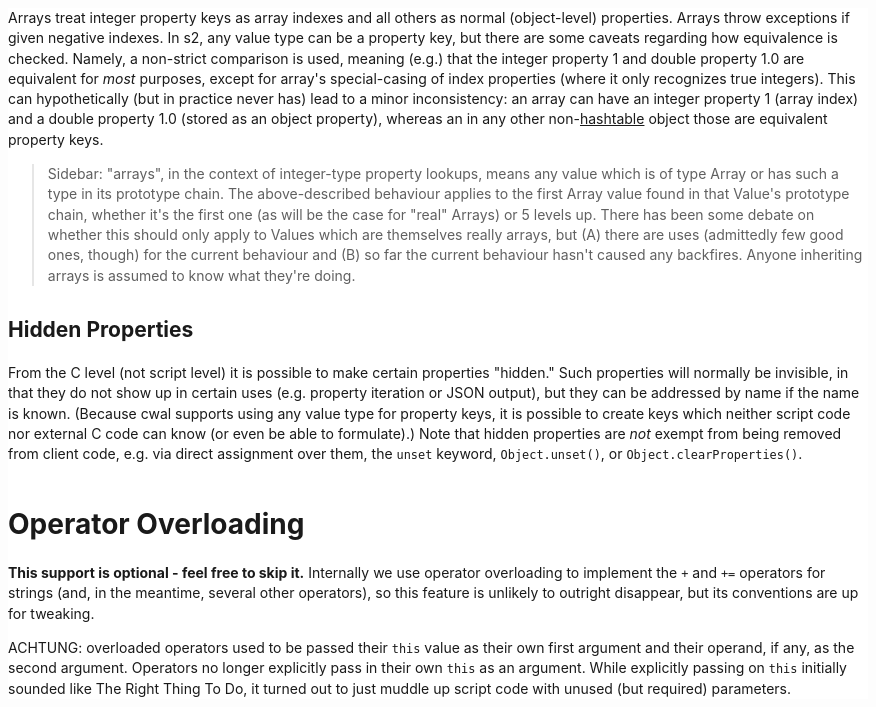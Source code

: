Arrays treat integer property keys as array indexes and all others as
normal (object-level) properties. Arrays throw exceptions if given
negative indexes. In s2, any value type can be a property key, but there
are some caveats regarding how equivalence is checked. Namely, a
non-strict comparison is used, meaning (e.g.) that the integer property
1 and double property 1.0 are equivalent for *most* purposes, except for
array's special-casing of index properties (where it only recognizes
true integers). This can hypothetically (but in practice never has) lead
to a minor inconsistency: an array can have an integer property 1 (array
index) and a double property 1.0 (stored as an object property), whereas
an in any other non-[hashtable](type-hash.md) object those are equivalent property keys.

> Sidebar: "arrays", in the context of integer-type property lookups,
means any value which is of type Array or has such a type in its
prototype chain. The above-described behaviour applies to the first
Array value found in that Value's prototype chain, whether it's the
first one (as will be the case for "real" Arrays) or 5 levels up. There
has been some debate on whether this should only apply to Values which
are themselves really arrays, but (A) there are uses (admittedly few
good ones, though) for the current behaviour and (B) so far the current
behaviour hasn't caused any backfires. Anyone inheriting arrays is
assumed to know what they're doing.

<a id="hidden-props"></a>
## Hidden Properties

From the C level (not script level) it is possible to make certain
properties "hidden." Such properties will normally be invisible, in
that they do not show up in certain uses (e.g. property iteration or
JSON output), but they can be addressed by name if the name is known.
(Because cwal supports using any value type for property keys, it is
possible to create keys which neither script code nor external C code
can know (or even be able to formulate).) Note that hidden properties
are *not* exempt from being removed from client code, e.g. via direct
assignment over them, the `unset` keyword, `Object.unset()`, or
`Object.clearProperties()`.

<a id="overloading"></a>
# Operator Overloading

**This support is optional - feel free to skip it.** Internally we use
operator overloading to implement the `+` and `+=` operators for strings
(and, in the meantime, several other operators), so this feature is
unlikely to outright disappear, but its conventions are up for tweaking.

ACHTUNG: overloaded operators used to be passed their `this` value as
their own first argument and their operand, if any, as the second
argument. Operators no longer explicitly pass in their own `this` as
an argument. While explicitly passing on `this` initially sounded like
The Right Thing To Do, it turned out to just muddle up script code
with unused (but required) parameters.
